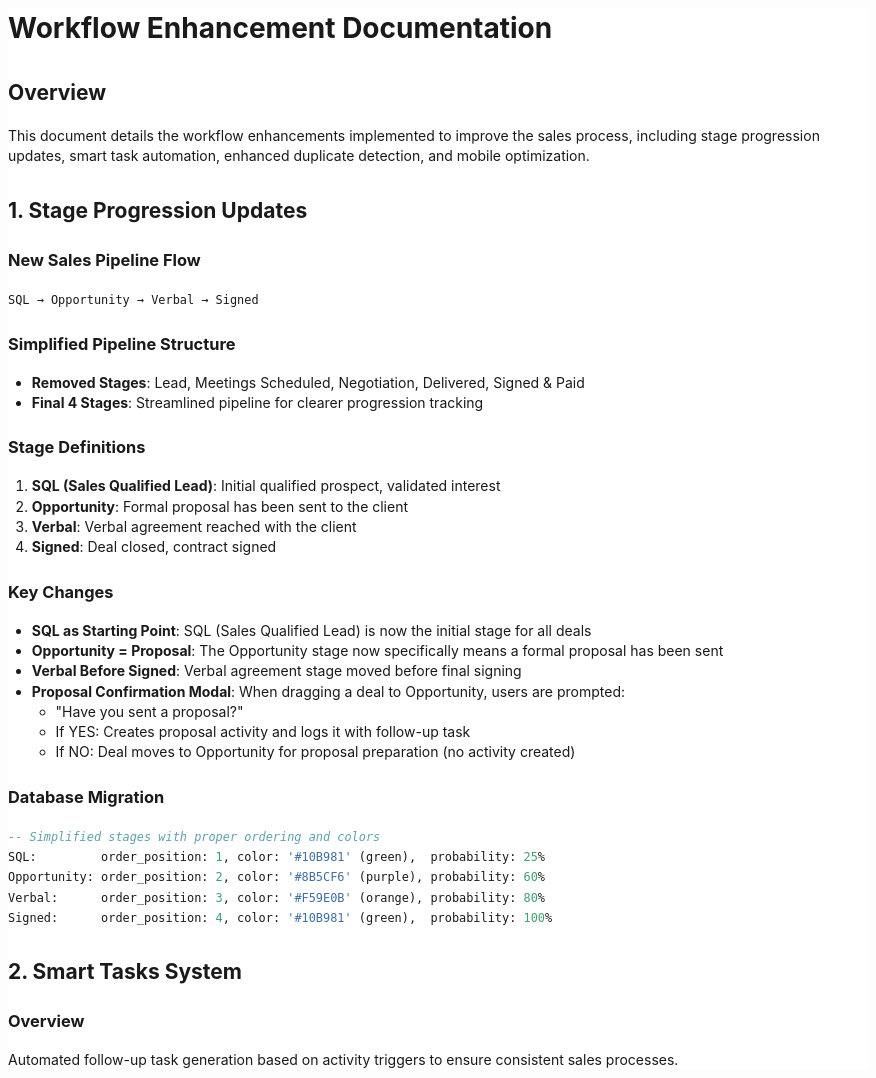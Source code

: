 # Workflow Enhancement Documentation

## Overview
This document details the workflow enhancements implemented to improve the sales process, including stage progression updates, smart task automation, enhanced duplicate detection, and mobile optimization.

## 1. Stage Progression Updates

### New Sales Pipeline Flow
```
SQL → Opportunity → Verbal → Signed
```

### Simplified Pipeline Structure
- **Removed Stages**: Lead, Meetings Scheduled, Negotiation, Delivered, Signed & Paid
- **Final 4 Stages**: Streamlined pipeline for clearer progression tracking

### Stage Definitions
1. **SQL (Sales Qualified Lead)**: Initial qualified prospect, validated interest
2. **Opportunity**: Formal proposal has been sent to the client
3. **Verbal**: Verbal agreement reached with the client
4. **Signed**: Deal closed, contract signed

### Key Changes
- **SQL as Starting Point**: SQL (Sales Qualified Lead) is now the initial stage for all deals
- **Opportunity = Proposal**: The Opportunity stage now specifically means a formal proposal has been sent
- **Verbal Before Signed**: Verbal agreement stage moved before final signing
- **Proposal Confirmation Modal**: When dragging a deal to Opportunity, users are prompted:
  - "Have you sent a proposal?"
  - If YES: Creates proposal activity and logs it with follow-up task
  - If NO: Deal moves to Opportunity for proposal preparation (no activity created)

### Database Migration
```sql
-- Simplified stages with proper ordering and colors
SQL:         order_position: 1, color: '#10B981' (green),  probability: 25%
Opportunity: order_position: 2, color: '#8B5CF6' (purple), probability: 60%
Verbal:      order_position: 3, color: '#F59E0B' (orange), probability: 80%
Signed:      order_position: 4, color: '#10B981' (green),  probability: 100%
```

## 2. Smart Tasks System

### Overview
Automated follow-up task generation based on activity triggers to ensure consistent sales processes.
